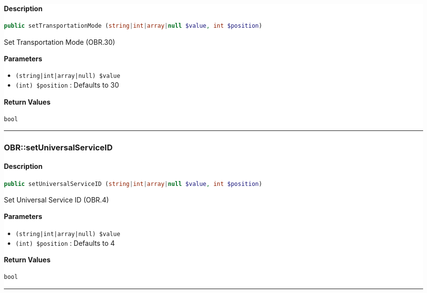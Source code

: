 **Description**

```php
public setTransportationMode (string|int|array|null $value, int $position)
```

Set Transportation Mode (OBR.30) 

 

**Parameters**

* `(string|int|array|null) $value`
* `(int) $position`
: Defaults to 30  

**Return Values**

`bool`




<hr />


### OBR::setUniversalServiceID  

**Description**

```php
public setUniversalServiceID (string|int|array|null $value, int $position)
```

Set Universal Service ID (OBR.4) 

 

**Parameters**

* `(string|int|array|null) $value`
* `(int) $position`
: Defaults to 4  

**Return Values**

`bool`




<hr />

